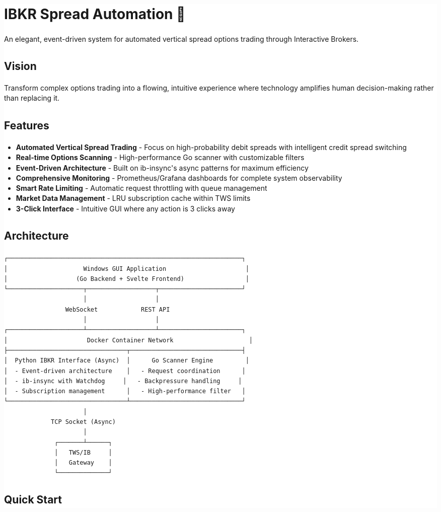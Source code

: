 # IBKR Spread Automation 🚀

An elegant, event-driven system for automated vertical spread options trading through Interactive Brokers.

## Vision

Transform complex options trading into a flowing, intuitive experience where technology amplifies human decision-making rather than replacing it.

## Features

- **Automated Vertical Spread Trading** - Focus on high-probability debit spreads with intelligent credit spread switching
- **Real-time Options Scanning** - High-performance Go scanner with customizable filters
- **Event-Driven Architecture** - Built on ib-insync's async patterns for maximum efficiency
- **Comprehensive Monitoring** - Prometheus/Grafana dashboards for complete system observability
- **Smart Rate Limiting** - Automatic request throttling with queue management
- **Market Data Management** - LRU subscription cache within TWS limits
- **3-Click Interface** - Intuitive GUI where any action is 3 clicks away

## Architecture

```
┌─────────────────────────────────────────────────────────────────┐
│                     Windows GUI Application                      │
│                   (Go Backend + Svelte Frontend)                 │
└─────────────────────┬───────────────────┬───────────────────────┘
                      │                   │
                 WebSocket            REST API
                      │                   │
┌─────────────────────┴───────────────────┴───────────────────────┐
│                      Docker Container Network                     │
├─────────────────────────────────┬───────────────────────────────┤
│  Python IBKR Interface (Async)  │      Go Scanner Engine         │
│  - Event-driven architecture    │   - Request coordination      │
│  - ib-insync with Watchdog     │   - Backpressure handling     │
│  - Subscription management      │   - High-performance filter   │
└─────────────────────────────────┴───────────────────────────────┘
                      │
             TCP Socket (Async)
                      │
              ┌───────┴──────┐
              │   TWS/IB     │
              │   Gateway    │
              └──────────────┘
```

## Quick Start
